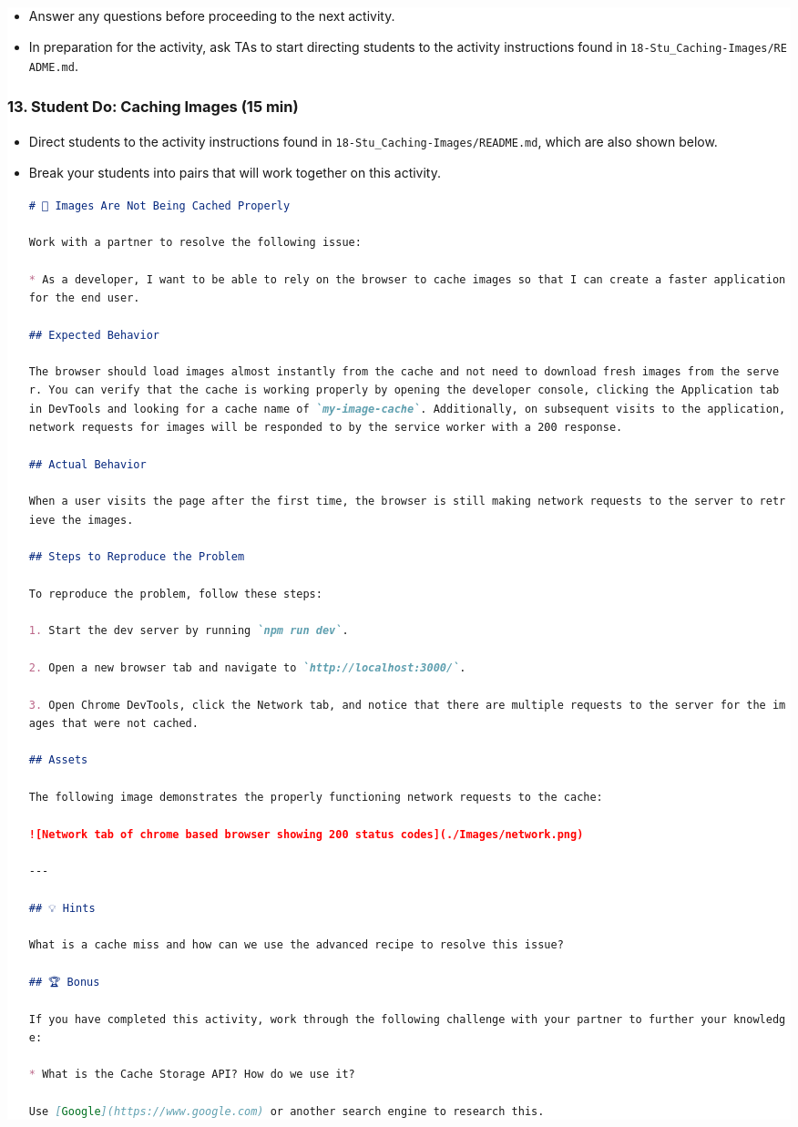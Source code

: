 * Answer any questions before proceeding to the next activity.

* In preparation for the activity, ask TAs to start directing students to the activity instructions found in `18-Stu_Caching-Images/README.md`.

### 13. Student Do: Caching Images (15 min)

* Direct students to the activity instructions found in `18-Stu_Caching-Images/README.md`, which are also shown below.

* Break your students into pairs that will work together on this activity.

  ```md
  # 🐛 Images Are Not Being Cached Properly

  Work with a partner to resolve the following issue:

  * As a developer, I want to be able to rely on the browser to cache images so that I can create a faster application for the end user.

  ## Expected Behavior

  The browser should load images almost instantly from the cache and not need to download fresh images from the server. You can verify that the cache is working properly by opening the developer console, clicking the Application tab in DevTools and looking for a cache name of `my-image-cache`. Additionally, on subsequent visits to the application, network requests for images will be responded to by the service worker with a 200 response.

  ## Actual Behavior

  When a user visits the page after the first time, the browser is still making network requests to the server to retrieve the images.

  ## Steps to Reproduce the Problem

  To reproduce the problem, follow these steps:

  1. Start the dev server by running `npm run dev`.

  2. Open a new browser tab and navigate to `http://localhost:3000/`.

  3. Open Chrome DevTools, click the Network tab, and notice that there are multiple requests to the server for the images that were not cached.

  ## Assets

  The following image demonstrates the properly functioning network requests to the cache:

  ![Network tab of chrome based browser showing 200 status codes](./Images/network.png)

  ---

  ## 💡 Hints

  What is a cache miss and how can we use the advanced recipe to resolve this issue?

  ## 🏆 Bonus

  If you have completed this activity, work through the following challenge with your partner to further your knowledge:

  * What is the Cache Storage API? How do we use it?

  Use [Google](https://www.google.com) or another search engine to research this.
  ```
